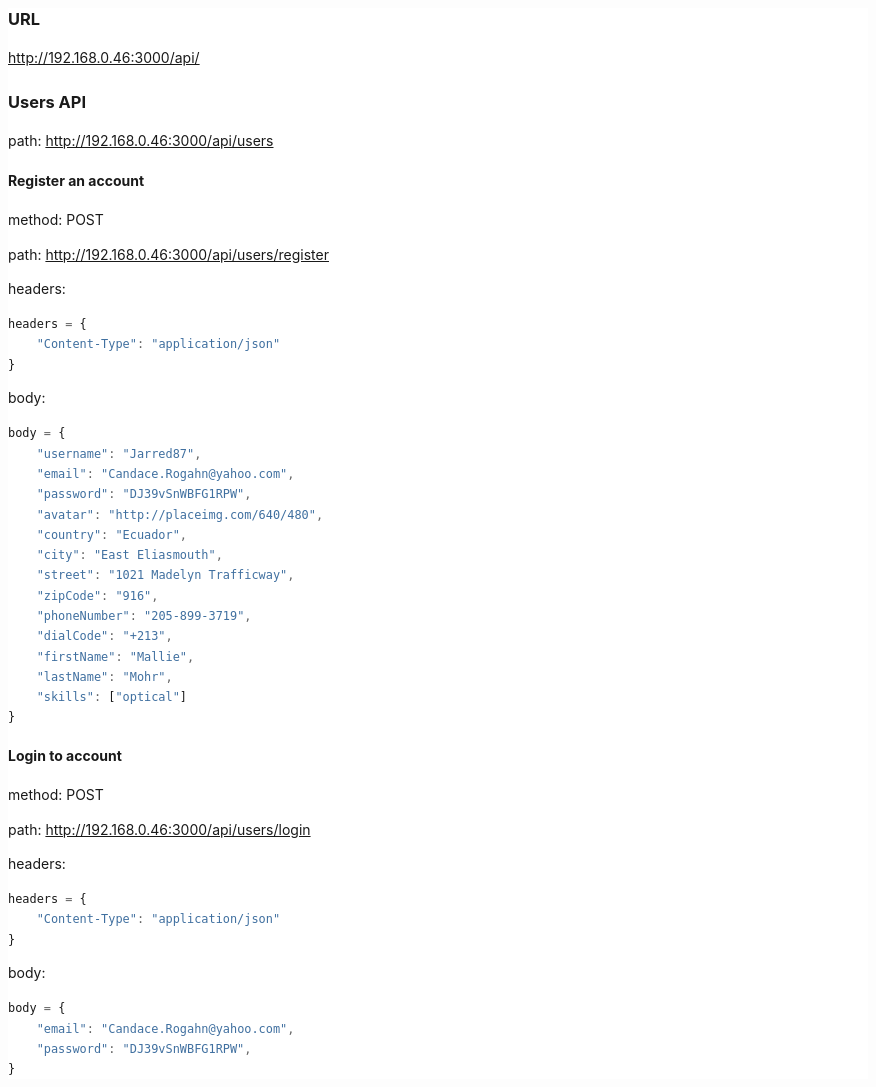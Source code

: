 ### URL
http://192.168.0.46:3000/api/


### Users API
path: http://192.168.0.46:3000/api/users

#### Register an account
method: POST

path: http://192.168.0.46:3000/api/users/register

headers:
```js
headers = {
    "Content-Type": "application/json"
}
```

body:
```js
body = {
    "username": "Jarred87",
    "email": "Candace.Rogahn@yahoo.com",
    "password": "DJ39vSnWBFG1RPW",
    "avatar": "http://placeimg.com/640/480",
    "country": "Ecuador",
    "city": "East Eliasmouth",
    "street": "1021 Madelyn Trafficway",
    "zipCode": "916",
    "phoneNumber": "205-899-3719",
    "dialCode": "+213",
    "firstName": "Mallie",
    "lastName": "Mohr",
    "skills": ["optical"]
}
```

#### Login to account
method: POST

path: http://192.168.0.46:3000/api/users/login

headers:
```js
headers = {
    "Content-Type": "application/json"
}
```

body:
```js
body = {
    "email": "Candace.Rogahn@yahoo.com",
    "password": "DJ39vSnWBFG1RPW",
}
```

